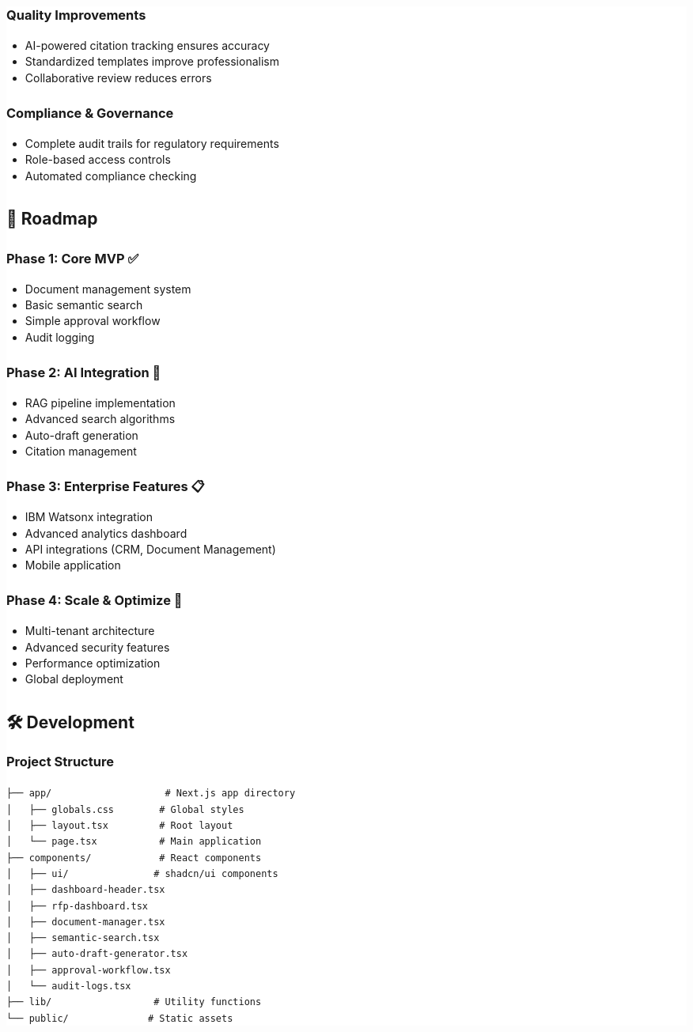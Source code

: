 ### **Quality Improvements**
- AI-powered citation tracking ensures accuracy
- Standardized templates improve professionalism
- Collaborative review reduces errors

### **Compliance & Governance**
- Complete audit trails for regulatory requirements
- Role-based access controls
- Automated compliance checking

## 🔮 Roadmap

### **Phase 1: Core MVP** ✅
- Document management system
- Basic semantic search
- Simple approval workflow
- Audit logging

### **Phase 2: AI Integration** 🚧
- RAG pipeline implementation
- Advanced search algorithms
- Auto-draft generation
- Citation management

### **Phase 3: Enterprise Features** 📋
- IBM Watsonx integration
- Advanced analytics dashboard
- API integrations (CRM, Document Management)
- Mobile application

### **Phase 4: Scale & Optimize** 🎯
- Multi-tenant architecture
- Advanced security features
- Performance optimization
- Global deployment

## 🛠️ Development

### **Project Structure**
```
├── app/                    # Next.js app directory
│   ├── globals.css        # Global styles
│   ├── layout.tsx         # Root layout
│   └── page.tsx           # Main application
├── components/            # React components
│   ├── ui/               # shadcn/ui components
│   ├── dashboard-header.tsx
│   ├── rfp-dashboard.tsx
│   ├── document-manager.tsx
│   ├── semantic-search.tsx
│   ├── auto-draft-generator.tsx
│   ├── approval-workflow.tsx
│   └── audit-logs.tsx
├── lib/                  # Utility functions
└── public/              # Static assets
```
